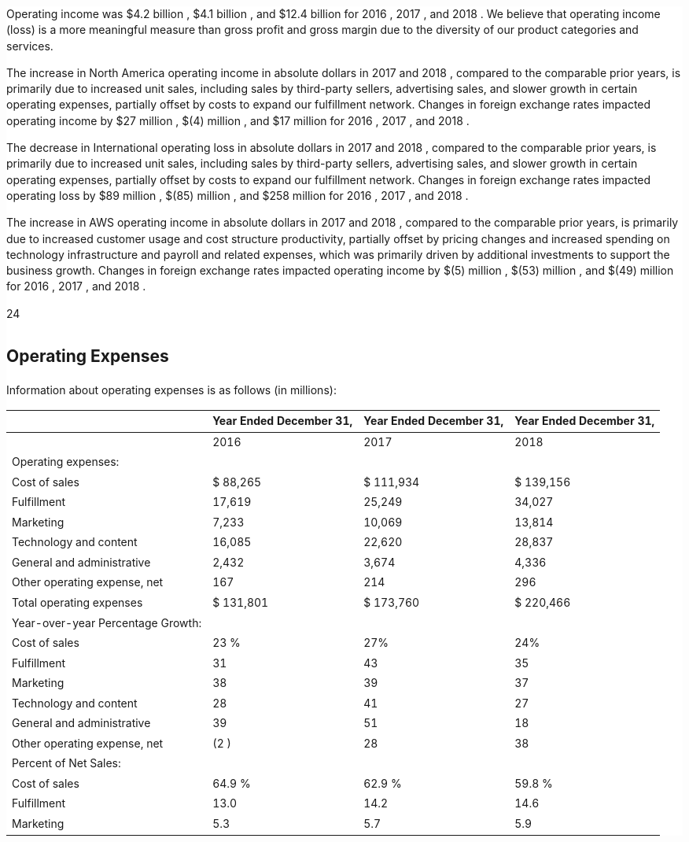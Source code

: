 Operating income was $4.2 billion , $4.1 billion , and $12.4 billion for 2016 , 2017 , and 2018 . We believe that operating income (loss) is a more meaningful measure than gross profit and gross margin due to the diversity of our product categories and services.

The increase in North America operating income in absolute dollars in 2017 and 2018 , compared to the comparable prior years, is primarily due to increased unit sales, including sales by third-party sellers, advertising sales, and slower growth in certain operating expenses, partially offset by costs to expand our fulfillment network. Changes in foreign exchange rates impacted operating income by $27 million , $(4) million , and $17 million for 2016 , 2017 , and 2018 .

The decrease in International operating loss in absolute dollars in 2017 and 2018 , compared to the comparable prior years, is primarily due to increased unit sales, including sales by third-party sellers, advertising sales, and slower growth in certain operating expenses, partially offset by costs to expand our fulfillment network. Changes in foreign exchange rates impacted operating loss by $89 million , $(85) million , and $258 million for 2016 , 2017 , and 2018 .

The increase in AWS operating income in absolute dollars in 2017 and 2018 , compared to the comparable prior years, is primarily due to increased customer usage and cost structure productivity, partially offset by pricing changes and increased spending on technology infrastructure and payroll and related expenses, which was primarily driven by additional investments to support the business growth. Changes in foreign exchange rates impacted operating income by $(5) million , $(53) million , and $(49) million for 2016 , 2017 , and 2018 .

24

## Operating Expenses

Information about operating expenses is as follows (in millions):

|                                   | Year Ended December 31,   | Year Ended December 31,   | Year Ended December 31,   |
|-----------------------------------|---------------------------|---------------------------|---------------------------|
|                                   | 2016                      | 2017                      | 2018                      |
| Operating expenses:               |                           |                           |                           |
| Cost of sales                     | $ 88,265                  | $ 111,934                 | $ 139,156                 |
| Fulfillment                       | 17,619                    | 25,249                    | 34,027                    |
| Marketing                         | 7,233                     | 10,069                    | 13,814                    |
| Technology and content            | 16,085                    | 22,620                    | 28,837                    |
| General and administrative        | 2,432                     | 3,674                     | 4,336                     |
| Other operating expense, net      | 167                       | 214                       | 296                       |
| Total operating expenses          | $ 131,801                 | $ 173,760                 | $ 220,466                 |
| Year-over-year Percentage Growth: |                           |                           |                           |
| Cost of sales                     | 23 %                      | 27%                       | 24%                       |
| Fulfillment                       | 31                        | 43                        | 35                        |
| Marketing                         | 38                        | 39                        | 37                        |
| Technology and content            | 28                        | 41                        | 27                        |
| General and administrative        | 39                        | 51                        | 18                        |
| Other operating expense, net      | (2 )                      | 28                        | 38                        |
| Percent of Net Sales:             |                           |                           |                           |
| Cost of sales                     | 64.9  %                   | 62.9 %                    | 59.8 %                    |
| Fulfillment                       | 13.0                      | 14.2                      | 14.6                      |
| Marketing                         | 5.3                       | 5.7                       | 5.9                       |